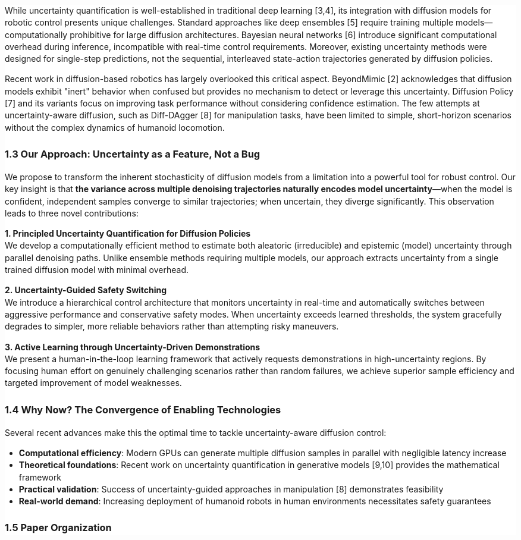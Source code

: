 While uncertainty quantification is well-established in traditional deep learning [3,4], its integration with diffusion models for robotic control presents unique challenges. Standard approaches like deep ensembles [5] require training multiple models—computationally prohibitive for large diffusion architectures. Bayesian neural networks [6] introduce significant computational overhead during inference, incompatible with real-time control requirements. Moreover, existing uncertainty methods were designed for single-step predictions, not the sequential, interleaved state-action trajectories generated by diffusion policies.

Recent work in diffusion-based robotics has largely overlooked this critical aspect. BeyondMimic [2] acknowledges that diffusion models exhibit "inert" behavior when confused but provides no mechanism to detect or leverage this uncertainty. Diffusion Policy [7] and its variants focus on improving task performance without considering confidence estimation. The few attempts at uncertainty-aware diffusion, such as Diff-DAgger [8] for manipulation tasks, have been limited to simple, short-horizon scenarios without the complex dynamics of humanoid locomotion.

### 1.3 Our Approach: Uncertainty as a Feature, Not a Bug

We propose to transform the inherent stochasticity of diffusion models from a limitation into a powerful tool for robust control. Our key insight is that **the variance across multiple denoising trajectories naturally encodes model uncertainty**—when the model is confident, independent samples converge to similar trajectories; when uncertain, they diverge significantly. This observation leads to three novel contributions:

**1. Principled Uncertainty Quantification for Diffusion Policies**  
We develop a computationally efficient method to estimate both aleatoric (irreducible) and epistemic (model) uncertainty through parallel denoising paths. Unlike ensemble methods requiring multiple models, our approach extracts uncertainty from a single trained diffusion model with minimal overhead.

**2. Uncertainty-Guided Safety Switching**  
We introduce a hierarchical control architecture that monitors uncertainty in real-time and automatically switches between aggressive performance and conservative safety modes. When uncertainty exceeds learned thresholds, the system gracefully degrades to simpler, more reliable behaviors rather than attempting risky maneuvers.

**3. Active Learning through Uncertainty-Driven Demonstrations**  
We present a human-in-the-loop learning framework that actively requests demonstrations in high-uncertainty regions. By focusing human effort on genuinely challenging scenarios rather than random failures, we achieve superior sample efficiency and targeted improvement of model weaknesses.

### 1.4 Why Now? The Convergence of Enabling Technologies

Several recent advances make this the optimal time to tackle uncertainty-aware diffusion control:

- **Computational efficiency**: Modern GPUs can generate multiple diffusion samples in parallel with negligible latency increase
- **Theoretical foundations**: Recent work on uncertainty quantification in generative models [9,10] provides the mathematical framework
- **Practical validation**: Success of uncertainty-guided approaches in manipulation [8] demonstrates feasibility
- **Real-world demand**: Increasing deployment of humanoid robots in human environments necessitates safety guarantees

### 1.5 Paper Organization
